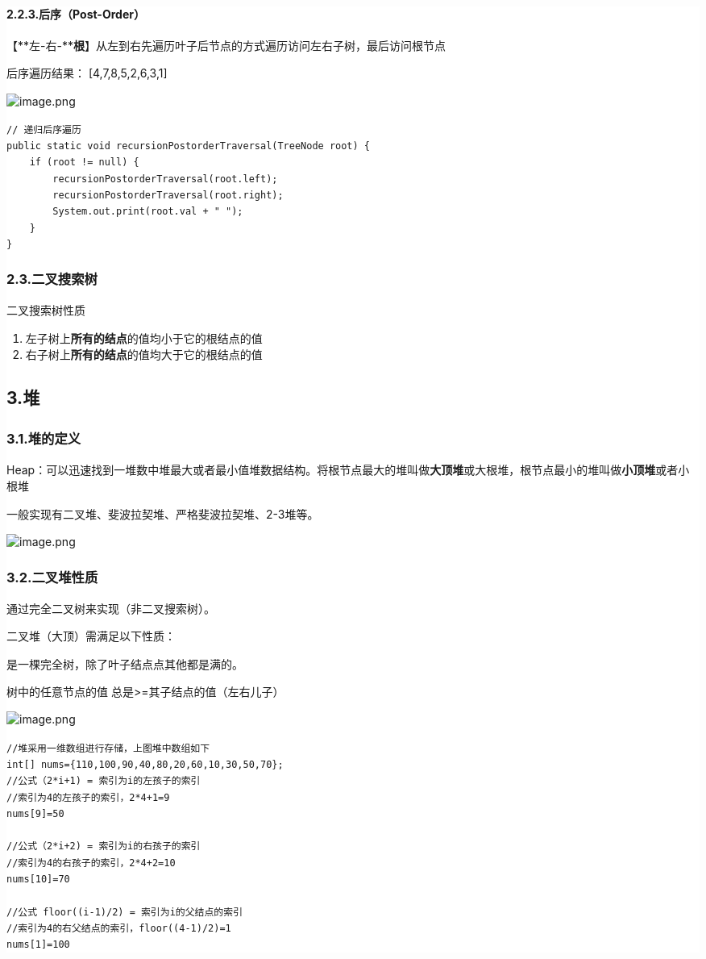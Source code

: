 

#### 2.2.3.后序（Post-Order）

【**左-右-****根**】从左到右先遍历叶子后节点的方式遍历访问左右子树，最后访问根节点

后序遍历结果： [4,7,8,5,2,6,3,1]

![image.png](https://cdn.nlark.com/yuque/0/2021/png/1728458/1612446355036-6533a5bf-5cb3-4cc9-845f-7e95765b5ee5.png)

```
// 递归后序遍历
public static void recursionPostorderTraversal(TreeNode root) {
    if (root != null) {
        recursionPostorderTraversal(root.left);
        recursionPostorderTraversal(root.right);
        System.out.print(root.val + " ");
    }
}
```



### 2.3.二叉搜索树

二叉搜索树性质

1. 左子树上**所有的结点**的值均小于它的根结点的值
2. 右子树上**所有的****结****点**的值均大于它的根结点的值



## 3.堆

### 3.1.堆的定义

Heap：可以迅速找到一堆数中堆最大或者最小值堆数据结构。将根节点最大的堆叫做**大顶堆**或大根堆，根节点最小的堆叫做**小顶堆**或者小根堆

一般实现有二叉堆、斐波拉契堆、严格斐波拉契堆、2-3堆等。

![image.png](https://cdn.nlark.com/yuque/0/2021/png/1728458/1612448735230-d4e7ee2a-bd9d-47f0-bf7e-a1ffbf60eebe.png?x-oss-process=image%2Fresize%2Cw_1500)

### 3.2.二叉堆性质

通过完全二叉树来实现（非二叉搜索树）。

二叉堆（大顶）需满足以下性质：

是一棵完全树，除了叶子结点点其他都是满的。

树中的任意节点的值  总是>=其子结点的值（左右儿子）

![image.png](https://cdn.nlark.com/yuque/0/2021/png/1728458/1612449295966-52901f09-448c-47c2-a4c5-2678ccb164b4.png?x-oss-process=image%2Fresize%2Cw_1500)

```
//堆采用一维数组进行存储，上图堆中数组如下
int[] nums={110,100,90,40,80,20,60,10,30,50,70};
//公式（2*i+1) = 索引为i的左孩子的索引
//索引为4的左孩子的索引，2*4+1=9
nums[9]=50

//公式（2*i+2) = 索引为i的右孩子的索引
//索引为4的右孩子的索引，2*4+2=10
nums[10]=70

//公式 floor((i-1)/2) = 索引为i的父结点的索引
//索引为4的右父结点的索引，floor((4-1)/2)=1
nums[1]=100
```
